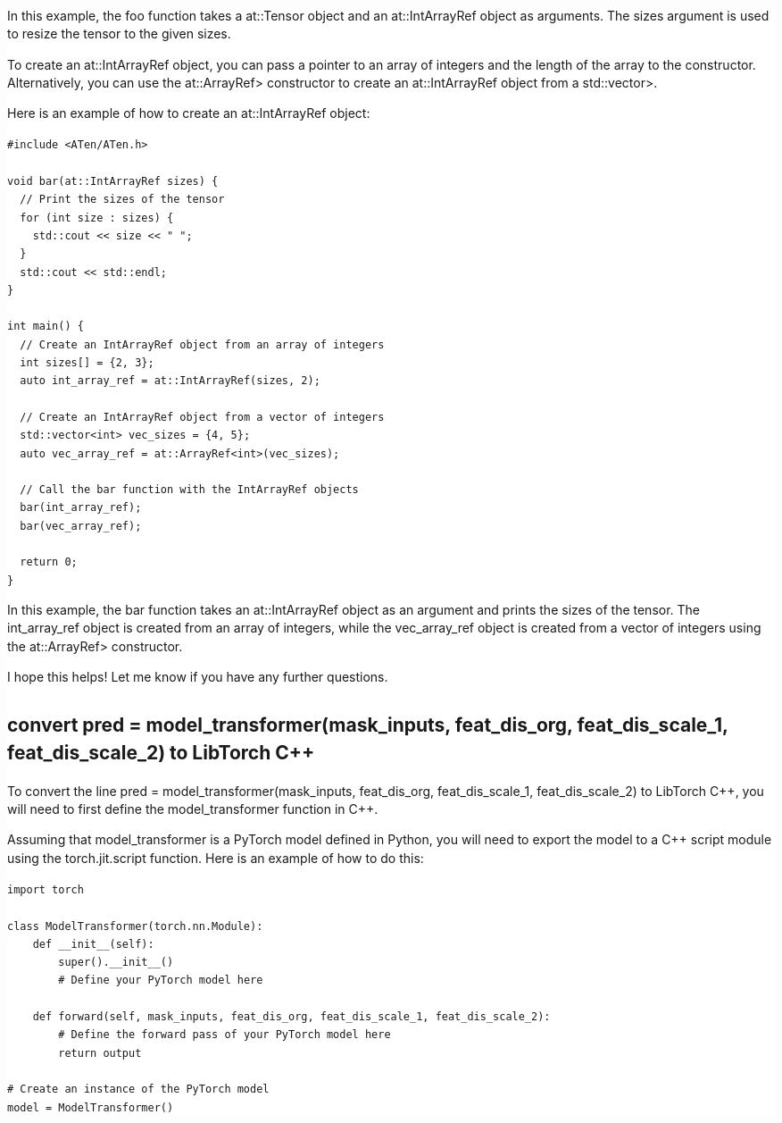 In this example, the foo function takes a at::Tensor object and an at::IntArrayRef object as arguments. The sizes argument is used to resize the tensor to the given sizes.

To create an at::IntArrayRef object, you can pass a pointer to an array of integers and the length of the array to the constructor. Alternatively, you can use the at::ArrayRef> constructor to create an at::IntArrayRef object from a std::vector>.

Here is an example of how to create an at::IntArrayRef object:
```
#include <ATen/ATen.h>

void bar(at::IntArrayRef sizes) {
  // Print the sizes of the tensor
  for (int size : sizes) {
    std::cout << size << " ";
  }
  std::cout << std::endl;
}

int main() {
  // Create an IntArrayRef object from an array of integers
  int sizes[] = {2, 3};
  auto int_array_ref = at::IntArrayRef(sizes, 2);

  // Create an IntArrayRef object from a vector of integers
  std::vector<int> vec_sizes = {4, 5};
  auto vec_array_ref = at::ArrayRef<int>(vec_sizes);

  // Call the bar function with the IntArrayRef objects
  bar(int_array_ref);
  bar(vec_array_ref);

  return 0;
}
```
In this example, the bar function takes an at::IntArrayRef object as an argument and prints the sizes of the tensor. The int_array_ref object is created from an array of integers, while the vec_array_ref object is created from a vector of integers using the at::ArrayRef> constructor.

I hope this helps! Let me know if you have any further questions.

## convert pred = model_transformer(mask_inputs, feat_dis_org, feat_dis_scale_1, feat_dis_scale_2) to  LibTorch C++

To convert the line pred = model_transformer(mask_inputs, feat_dis_org, feat_dis_scale_1, feat_dis_scale_2) to LibTorch C++, you will need to first define the model_transformer function in C++.

Assuming that model_transformer is a PyTorch model defined in Python, you will need to export the model to a C++ script module using the torch.jit.script function. Here is an example of how to do this:

```
import torch

class ModelTransformer(torch.nn.Module):
    def __init__(self):
        super().__init__()
        # Define your PyTorch model here

    def forward(self, mask_inputs, feat_dis_org, feat_dis_scale_1, feat_dis_scale_2):
        # Define the forward pass of your PyTorch model here
        return output

# Create an instance of the PyTorch model
model = ModelTransformer()

```